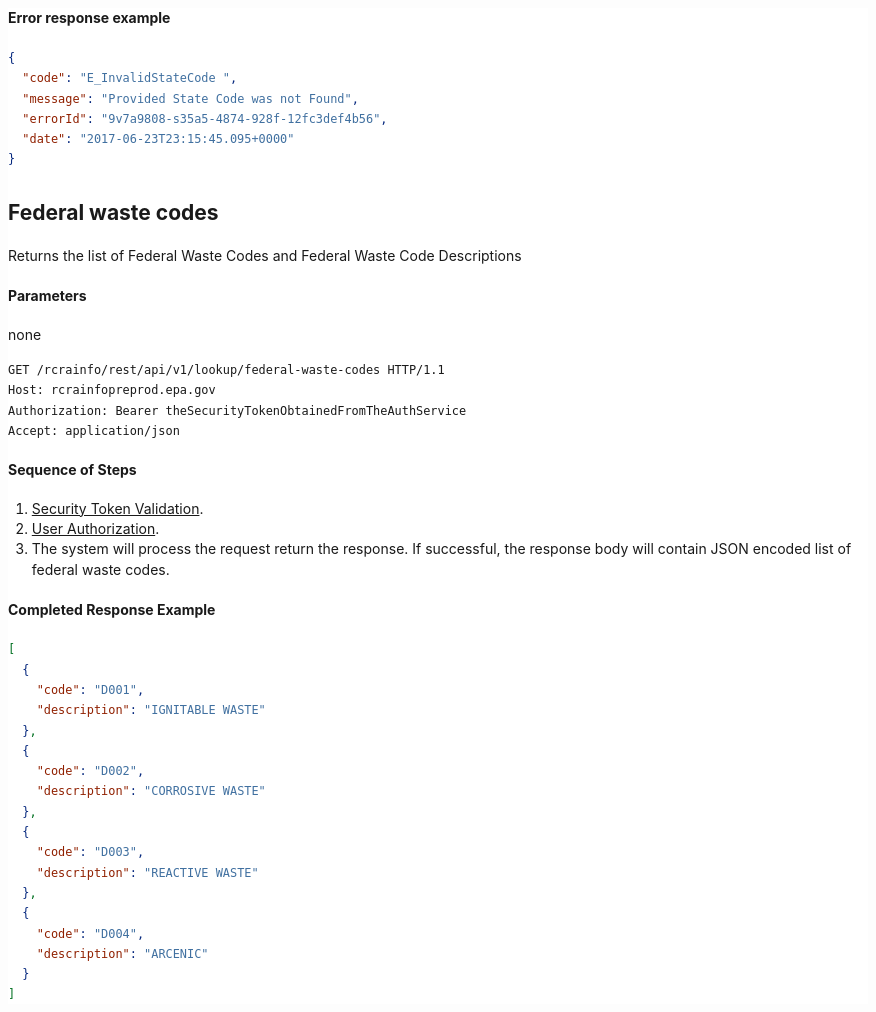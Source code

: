 #### Error response example

```json
{
  "code": "E_InvalidStateCode ",
  "message": "Provided State Code was not Found",
  "errorId": "9v7a9808-s35a5-4874-928f-12fc3def4b56",
  "date": "2017-06-23T23:15:45.095+0000"
}
```

## Federal waste codes

Returns the list of Federal Waste Codes and Federal Waste Code Descriptions

#### Parameters

none

```http
GET /rcrainfo/rest/api/v1/lookup/federal-waste-codes HTTP/1.1
Host: rcrainfopreprod.epa.gov
Authorization: Bearer theSecurityTokenObtainedFromTheAuthService
Accept: application/json
```

#### Sequence of Steps

1. [Security Token Validation](../authentication.md#security-token-validation).
2. [User Authorization](../authentication.md#user-authorization).
3. The system will process the request return the response. If successful, the response body will contain JSON encoded
   list of federal waste codes.

#### Completed Response Example

```json
[
  {
    "code": "D001",
    "description": "IGNITABLE WASTE"
  },
  {
    "code": "D002",
    "description": "CORROSIVE WASTE"
  },
  {
    "code": "D003",
    "description": "REACTIVE WASTE"
  },
  {
    "code": "D004",
    "description": "ARCENIC"
  }
]
```
